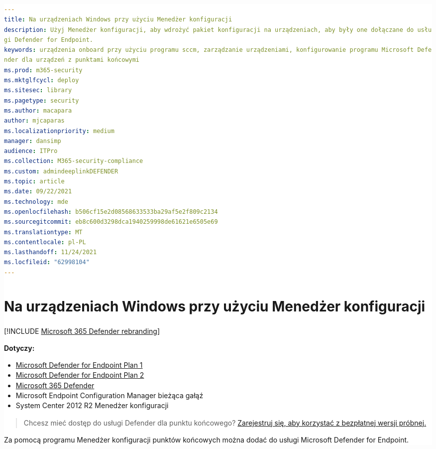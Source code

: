 ```yaml
---
title: Na urządzeniach Windows przy użyciu Menedżer konfiguracji
description: Użyj Menedżer konfiguracji, aby wdrożyć pakiet konfiguracji na urządzeniach, aby były one dołączane do usługi Defender for Endpoint.
keywords: urządzenia onboard przy użyciu programu sccm, zarządzanie urządzeniami, konfigurowanie programu Microsoft Defender dla urządzeń z punktami końcowymi
ms.prod: m365-security
ms.mktglfcycl: deploy
ms.sitesec: library
ms.pagetype: security
ms.author: macapara
author: mjcaparas
ms.localizationpriority: medium
manager: dansimp
audience: ITPro
ms.collection: M365-security-compliance
ms.custom: admindeeplinkDEFENDER
ms.topic: article
ms.date: 09/22/2021
ms.technology: mde
ms.openlocfilehash: b506cf15e2d08568633533ba29af5e2f809c2134
ms.sourcegitcommit: eb8c600d3298dca1940259998de61621e6505e69
ms.translationtype: MT
ms.contentlocale: pl-PL
ms.lasthandoff: 11/24/2021
ms.locfileid: "62998104"
---
```

# <a name="onboard-windows-devices-using-configuration-manager"></a>Na urządzeniach Windows przy użyciu Menedżer konfiguracji

[!INCLUDE [Microsoft 365 Defender rebranding](../../includes/microsoft-defender.md)]

**Dotyczy:**

- [Microsoft Defender for Endpoint Plan 1](https://go.microsoft.com/fwlink/p/?linkid=2154037)
- [Microsoft Defender for Endpoint Plan 2](https://go.microsoft.com/fwlink/p/?linkid=2154037)
- [Microsoft 365 Defender](https://go.microsoft.com/fwlink/?linkid=2118804)
- Microsoft Endpoint Configuration Manager bieżąca gałąź
- System Center 2012 R2 Menedżer konfiguracji

> Chcesz mieć dostęp do usługi Defender dla punktu końcowego? [Zarejestruj się, aby korzystać z bezpłatnej wersji próbnej.](https://signup.microsoft.com/create-account/signup?products=7f379fee-c4f9-4278-b0a1-e4c8c2fcdf7e&ru=https://aka.ms/MDEp2OpenTrial?ocid=docs-wdatp-configureendpointssccm-abovefoldlink)


Za pomocą programu Menedżer konfiguracji punktów końcowych można dodać do usługi Microsoft Defender for Endpoint. 
